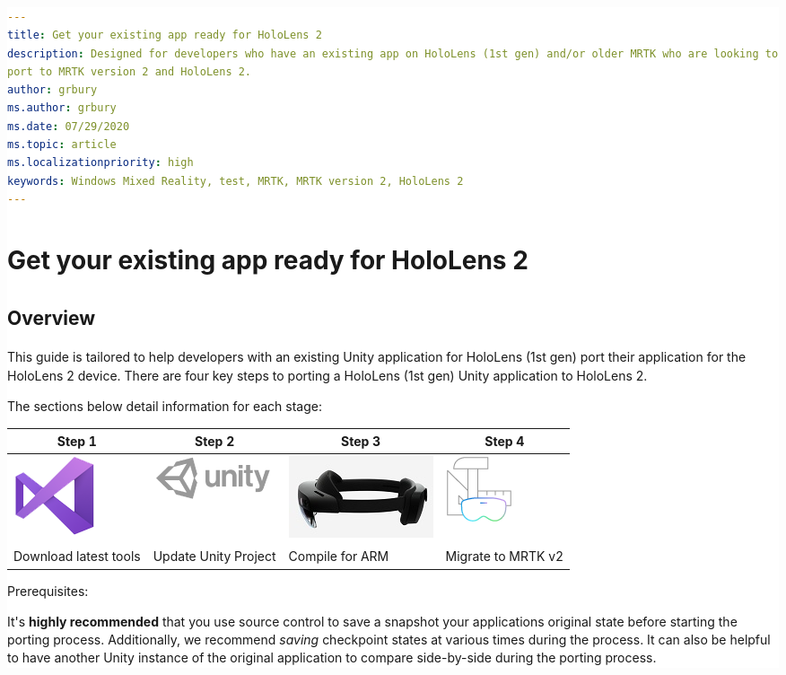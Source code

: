 ```yaml
---
title: Get your existing app ready for HoloLens 2
description: Designed for developers who have an existing app on HoloLens (1st gen) and/or older MRTK who are looking to port to MRTK version 2 and HoloLens 2.
author: grbury
ms.author: grbury
ms.date: 07/29/2020
ms.topic: article
ms.localizationpriority: high
keywords: Windows Mixed Reality, test, MRTK, MRTK version 2, HoloLens 2
---
```


# Get your existing app ready for HoloLens 2

## Overview

This guide is tailored to help developers with an existing Unity application for HoloLens (1st gen) port their application for the HoloLens 2 device. There are four key steps to porting a HoloLens (1st gen) Unity application to HoloLens 2. 

The sections below detail information for each stage:

| Step 1 | Step 2 | Step 3 | Step 4 |
|----------|-------------------|-------------------|-------------------|
| ![Visual Studio logo](../images/visualstudio_logo.png) | ![Unity logo](../../design/images/logo-unity.png)| ![Unity icon](images/hololens2_icon.jpg) | ![MRTK logo](../../design/images/74-12.png) |
| Download latest tools | Update Unity Project | Compile for ARM | Migrate to MRTK v2

Prerequisites:

It's **highly recommended** that you use source control to save a snapshot your applications original state before starting the porting process. Additionally, we recommend *saving* checkpoint states at various times during the process. It can also be helpful to have another Unity instance of the original application to compare side-by-side during the porting process. 
